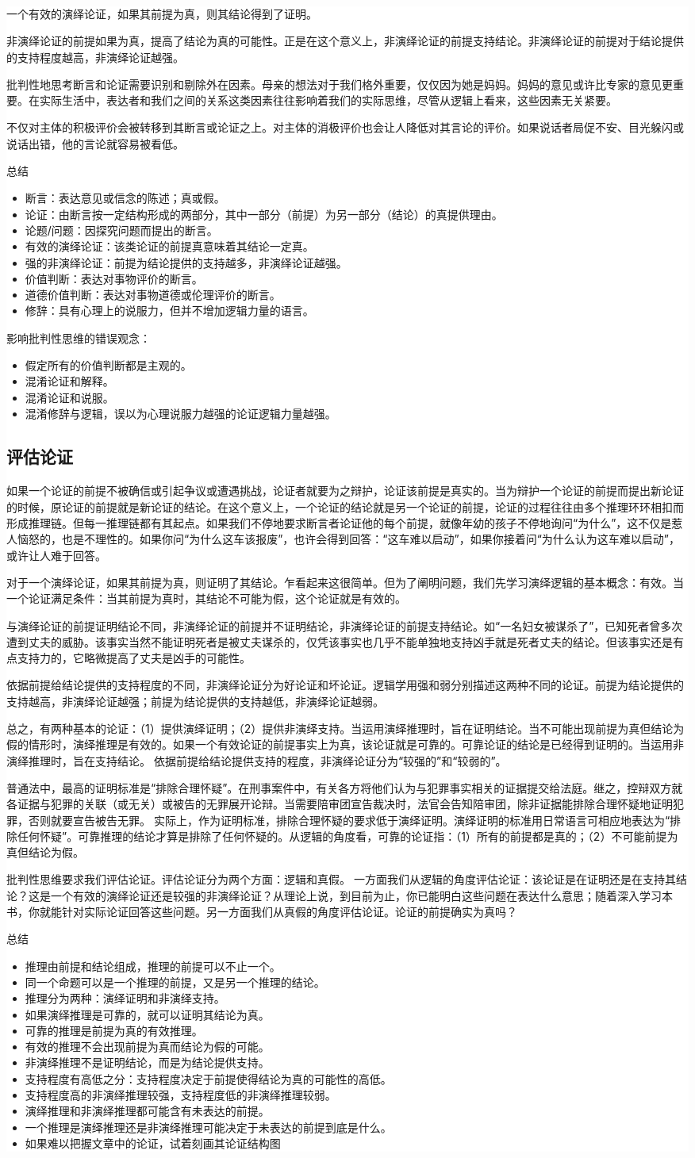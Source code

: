 一个有效的演绎论证，如果其前提为真，则其结论得到了证明。

非演绎论证的前提如果为真，提高了结论为真的可能性。正是在这个意义上，非演绎论证的前提支持结论。非演绎论证的前提对于结论提供的支持程度越高，非演绎论证越强。

批判性地思考断言和论证需要识别和剔除外在因素。母亲的想法对于我们格外重要，仅仅因为她是妈妈。妈妈的意见或许比专家的意见更重要。在实际生活中，表达者和我们之间的关系这类因素往往影响着我们的实际思维，尽管从逻辑上看来，这些因素无关紧要。

不仅对主体的积极评价会被转移到其断言或论证之上。对主体的消极评价也会让人降低对其言论的评价。如果说话者局促不安、目光躲闪或说话出错，他的言论就容易被看低。

总结

+ 断言：表达意见或信念的陈述；真或假。
+ 论证：由断言按一定结构形成的两部分，其中一部分（前提）为另一部分（结论）的真提供理由。
+ 论题/问题：因探究问题而提出的断言。
+ 有效的演绎论证：该类论证的前提真意味着其结论一定真。
+ 强的非演绎论证：前提为结论提供的支持越多，非演绎论证越强。
+ 价值判断：表达对事物评价的断言。
+ 道德价值判断：表达对事物道德或伦理评价的断言。
+ 修辞：具有心理上的说服力，但并不增加逻辑力量的语言。

影响批判性思维的错误观念：

+ 假定所有的价值判断都是主观的。
+ 混淆论证和解释。
+ 混淆论证和说服。
+ 混淆修辞与逻辑，误以为心理说服力越强的论证逻辑力量越强。

## 评估论证

如果一个论证的前提不被确信或引起争议或遭遇挑战，论证者就要为之辩护，论证该前提是真实的。当为辩护一个论证的前提而提出新论证的时候，原论证的前提就是新论证的结论。在这个意义上，一个论证的结论就是另一个论证的前提，论证的过程往往由多个推理环环相扣而形成推理链。但每一推理链都有其起点。如果我们不停地要求断言者论证他的每个前提，就像年幼的孩子不停地询问“为什么”，这不仅是惹人恼怒的，也是不理性的。如果你问“为什么这车该报废”，也许会得到回答：“这车难以启动”，如果你接着问“为什么认为这车难以启动”，或许让人难于回答。

对于一个演绎论证，如果其前提为真，则证明了其结论。乍看起来这很简单。但为了阐明问题，我们先学习演绎逻辑的基本概念：有效。当一个论证满足条件：当其前提为真时，其结论不可能为假，这个论证就是有效的。

与演绎论证的前提证明结论不同，非演绎论证的前提并不证明结论，非演绎论证的前提支持结论。如“一名妇女被谋杀了”，已知死者曾多次遭到丈夫的威胁。该事实当然不能证明死者是被丈夫谋杀的，仅凭该事实也几乎不能单独地支持凶手就是死者丈夫的结论。但该事实还是有点支持力的，它略微提高了丈夫是凶手的可能性。

依据前提给结论提供的支持程度的不同，非演绎论证分为好论证和坏论证。逻辑学用强和弱分别描述这两种不同的论证。前提为结论提供的支持越高，非演绎论证越强；前提为结论提供的支持越低，非演绎论证越弱。

总之，有两种基本的论证：（1）提供演绎证明；（2）提供非演绎支持。当运用演绎推理时，旨在证明结论。当不可能出现前提为真但结论为假的情形时，演绎推理是有效的。如果一个有效论证的前提事实上为真，该论证就是可靠的。可靠论证的结论是已经得到证明的。当运用非演绎推理时，旨在支持结论。 依据前提给结论提供支持的程度，非演绎论证分为“较强的”和“较弱的”。

普通法中，最高的证明标准是“排除合理怀疑”。在刑事案件中，有关各方将他们认为与犯罪事实相关的证据提交给法庭。继之，控辩双方就各证据与犯罪的关联（或无关）或被告的无罪展开论辩。当需要陪审团宣告裁决时，法官会告知陪审团，除非证据能排除合理怀疑地证明犯罪，否则就要宣告被告无罪。 实际上，作为证明标准，排除合理怀疑的要求低于演绎证明。演绎证明的标准用日常语言可相应地表达为“排除任何怀疑”。可靠推理的结论才算是排除了任何怀疑的。从逻辑的角度看，可靠的论证指：（1）所有的前提都是真的；（2）不可能前提为真但结论为假。

批判性思维要求我们评估论证。评估论证分为两个方面：逻辑和真假。 一方面我们从逻辑的角度评估论证：该论证是在证明还是在支持其结论？这是一个有效的演绎论证还是较强的非演绎论证？从理论上说，到目前为止，你已能明白这些问题在表达什么意思；随着深入学习本书，你就能针对实际论证回答这些问题。另一方面我们从真假的角度评估论证。论证的前提确实为真吗？

总结

+ 推理由前提和结论组成，推理的前提可以不止一个。
+ 同一个命题可以是一个推理的前提，又是另一个推理的结论。
+ 推理分为两种：演绎证明和非演绎支持。
+ 如果演绎推理是可靠的，就可以证明其结论为真。
+ 可靠的推理是前提为真的有效推理。
+ 有效的推理不会出现前提为真而结论为假的可能。
+ 非演绎推理不是证明结论，而是为结论提供支持。
+ 支持程度有高低之分：支持程度决定于前提使得结论为真的可能性的高低。
+ 支持程度高的非演绎推理较强，支持程度低的非演绎推理较弱。
+ 演绎推理和非演绎推理都可能含有未表达的前提。
+ 一个推理是演绎推理还是非演绎推理可能决定于未表达的前提到底是什么。
+ 如果难以把握文章中的论证，试着刻画其论证结构图

